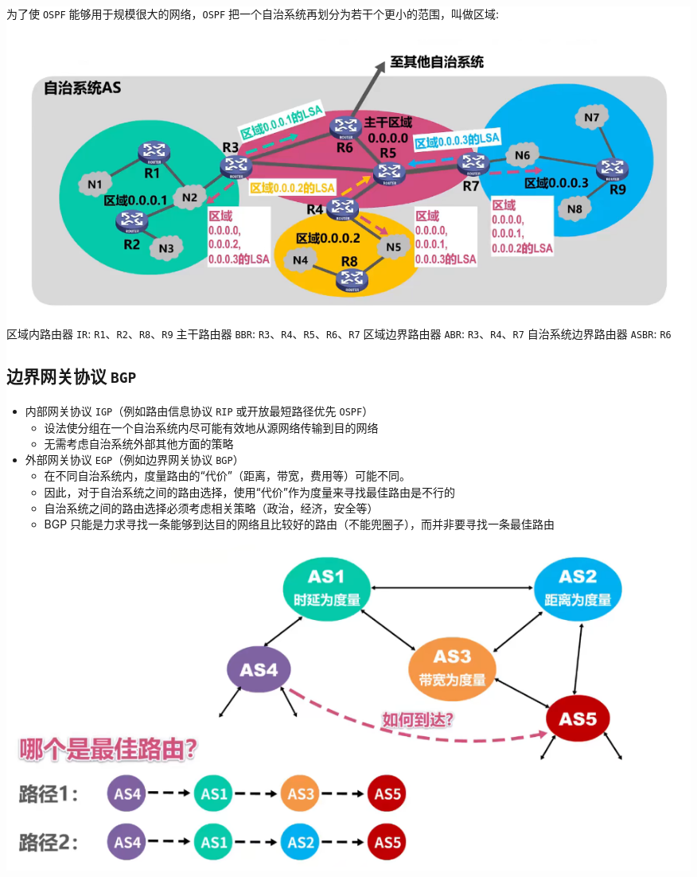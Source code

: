 为了使 `OSPF` 能够用于规模很大的网络，`OSPF` 把一个自治系统再划分为若干个更小的范围，叫做区域:

![062](./Image/network/062.png)

区域内路由器 `IR`: `R1`、`R2`、`R8`、`R9`
主干路由器 `BBR`: `R3`、`R4`、`R5`、`R6`、`R7`
区域边界路由器 `ABR`: `R3`、`R4`、`R7`
自治系统边界路由器 `ASBR`: `R6`

## 边界网关协议 `BGP`

- 内部网关协议 `IGP`（例如路由信息协议 `RIP` 或开放最短路径优先 `OSPF`）
  - 设法使分组在一个自治系统内尽可能有效地从源网络传输到目的网络
  - 无需考虑自治系统外部其他方面的策略
- 外部网关协议 `EGP`（例如边界网关协议 `BGP`）
  - 在不同自治系统内，度量路由的“代价”（距离，带宽，费用等）可能不同。
  - 因此，对于自治系统之间的路由选择，使用“代价”作为度量来寻找最佳路由是不行的
  - 自治系统之间的路由选择必须考虑相关策略（政治，经济，安全等）
  - BGP 只能是力求寻找一条能够到达目的网络且比较好的路由（不能兜圈子），而并非要寻找一条最佳路由

![063](./Image/network/063.png)
